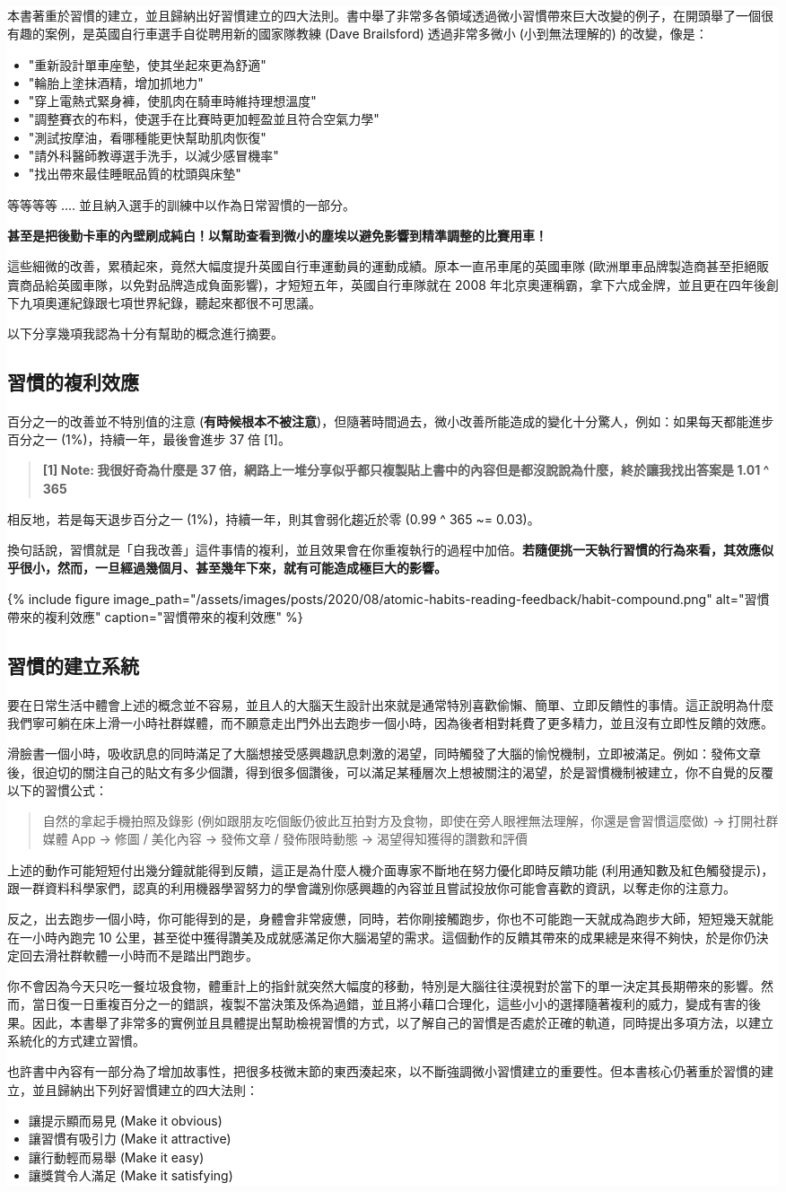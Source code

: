 本書著重於習慣的建立，並且歸納出好習慣建立的四大法則。書中舉了非常多各領域透過微小習慣帶來巨大改變的例子，在開頭舉了一個很有趣的案例，是英國自行車選手自從聘用新的國家隊教練 (Dave Brailsford) 透過非常多微小 (小到無法理解的) 的改變，像是：

- "重新設計單車座墊，使其坐起來更為舒適"
- "輪胎上塗抹酒精，增加抓地力"
- "穿上電熱式緊身褲，使肌肉在騎車時維持理想溫度"
- "調整賽衣的布料，使選手在比賽時更加輕盈並且符合空氣力學"
- "測試按摩油，看哪種能更快幫助肌肉恢復"
- "請外科醫師教導選手洗手，以減少感冒機率"
- "找出帶來最佳睡眠品質的枕頭與床墊"

等等等等 .... 並且納入選手的訓練中以作為日常習慣的一部分。

**甚至是把後勤卡車的內壁刷成純白！以幫助查看到微小的塵埃以避免影響到精準調整的比賽用車！**

這些細微的改善，累積起來，竟然大幅度提升英國自行車運動員的運動成績。原本一直吊車尾的英國車隊 (歐洲單車品牌製造商甚至拒絕販賣商品給英國車隊，以免對品牌造成負面影響)，才短短五年，英國自行車隊就在 2008 年北京奧運稱霸，拿下六成金牌，並且更在四年後創下九項奧運紀錄跟七項世界紀錄，聽起來都很不可思議。

以下分享幾項我認為十分有幫助的概念進行摘要。

## 習慣的複利效應

百分之一的改善並不特別值的注意 (**有時候根本不被注意**)，但隨著時間過去，微小改善所能造成的變化十分驚人，例如：如果每天都能進步百分之一 (1%)，持續一年，最後會進步 37 倍 [1]。

> **[1] Note: 我很好奇為什麼是 37 倍，網路上一堆分享似乎都只複製貼上書中的內容但是都沒說說為什麼，終於讓我找出答案是 1.01 ^ 365**

相反地，若是每天退步百分之一 (1%)，持續一年，則其會弱化趨近於零 (0.99 ^ 365 ~= 0.03)。

換句話說，習慣就是「自我改善」這件事情的複利，並且效果會在你重複執行的過程中加倍。**若隨便挑一天執行習慣的行為來看，其效應似乎很小，然而，一旦經過幾個月、甚至幾年下來，就有可能造成極巨大的影響。**

{% include figure image_path="/assets/images/posts/2020/08/atomic-habits-reading-feedback/habit-compound.png" alt="習慣帶來的複利效應" caption="習慣帶來的複利效應" %}

## 習慣的建立系統

要在日常生活中體會上述的概念並不容易，並且人的大腦天生設計出來就是通常特別喜歡偷懶、簡單、立即反饋性的事情。這正說明為什麼我們寧可躺在床上滑一小時社群媒體，而不願意走出門外出去跑步一個小時，因為後者相對耗費了更多精力，並且沒有立即性反饋的效應。

滑臉書一個小時，吸收訊息的同時滿足了大腦想接受感興趣訊息刺激的渴望，同時觸發了大腦的愉悅機制，立即被滿足。例如：發佈文章後，很迫切的關注自己的貼文有多少個讚，得到很多個讚後，可以滿足某種層次上想被關注的渴望，於是習慣機制被建立，你不自覺的反覆以下的習慣公式：

> 自然的拿起手機拍照及錄影 (例如跟朋友吃個飯仍彼此互拍對方及食物，即使在旁人眼裡無法理解，你還是會習慣這麼做) -> 打開社群媒體 App -> 修圖 / 美化內容 -> 發佈文章 / 發佈限時動態 -> 渴望得知獲得的讚數和評價

上述的動作可能短短付出幾分鐘就能得到反饋，這正是為什麼人機介面專家不斷地在努力優化即時反饋功能 (利用通知數及紅色觸發提示)，跟一群資料科學家們，認真的利用機器學習努力的學會識別你感興趣的內容並且嘗試投放你可能會喜歡的資訊，以奪走你的注意力。

反之，出去跑步一個小時，你可能得到的是，身體會非常疲憊，同時，若你剛接觸跑步，你也不可能跑一天就成為跑步大師，短短幾天就能在一小時內跑完 10 公里，甚至從中獲得讚美及成就感滿足你大腦渴望的需求。這個動作的反饋其帶來的成果總是來得不夠快，於是你仍決定回去滑社群軟體一小時而不是踏出門跑步。

你不會因為今天只吃一餐垃圾食物，體重計上的指針就突然大幅度的移動，特別是大腦往往漠視對於當下的單一決定其長期帶來的影響。然而，當日復一日重複百分之一的錯誤，複製不當決策及係為過錯，並且將小藉口合理化，這些小小的選擇隨著複利的威力，變成有害的後果。因此，本書舉了非常多的實例並且具體提出幫助檢視習慣的方式，以了解自己的習慣是否處於正確的軌道，同時提出多項方法，以建立系統化的方式建立習慣。

也許書中內容有一部分為了增加故事性，把很多枝微末節的東西湊起來，以不斷強調微小習慣建立的重要性。但本書核心仍著重於習慣的建立，並且歸納出下列好習慣建立的四大法則：

- 讓提示顯而易見 (Make it obvious)
- 讓習慣有吸引力 (Make it attractive)
- 讓行動輕而易舉 (Make it easy)
- 讓獎賞令人滿足 (Make it satisfying)
